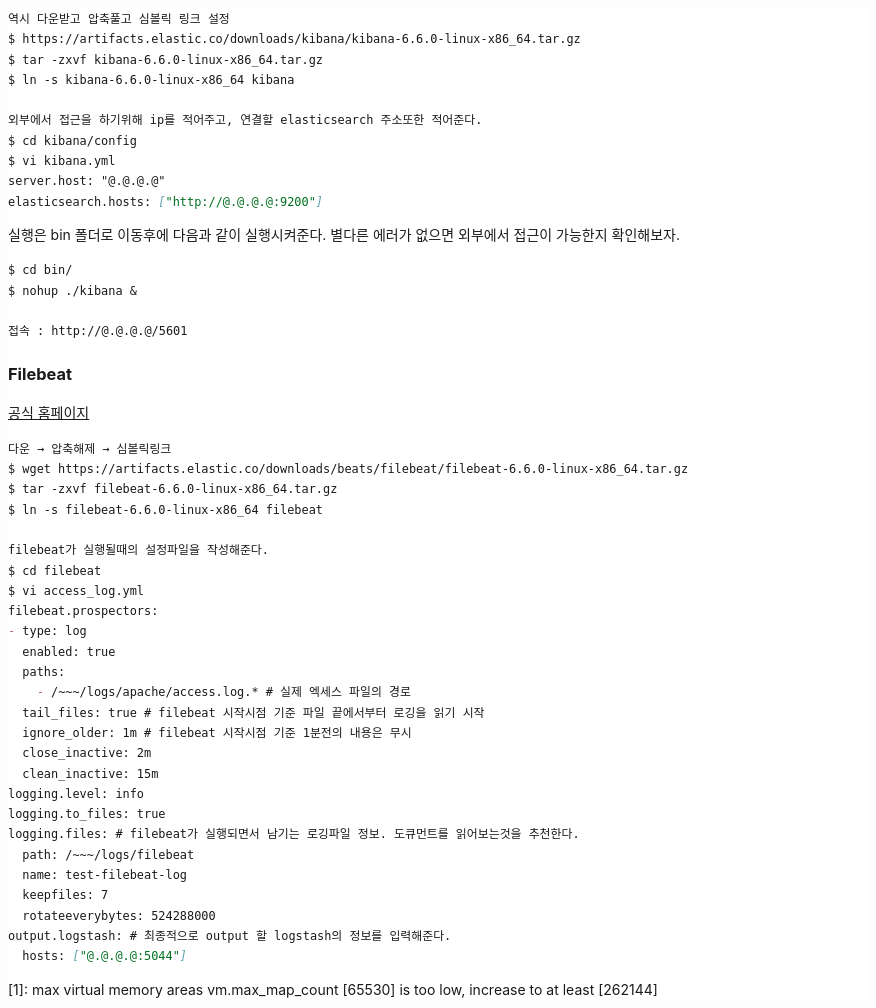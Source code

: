 ```markdown
역시 다운받고 압축풀고 심볼릭 링크 설정
$ https://artifacts.elastic.co/downloads/kibana/kibana-6.6.0-linux-x86_64.tar.gz
$ tar -zxvf kibana-6.6.0-linux-x86_64.tar.gz
$ ln -s kibana-6.6.0-linux-x86_64 kibana

외부에서 접근을 하기위해 ip를 적어주고, 연결할 elasticsearch 주소또한 적어준다.
$ cd kibana/config
$ vi kibana.yml
server.host: "@.@.@.@"
elasticsearch.hosts: ["http://@.@.@.@:9200"]
```

실행은 bin 폴더로 이동후에 다음과 같이 실행시켜준다. 별다른 에러가 없으면 외부에서 접근이 가능한지 확인해보자.
```markdown
$ cd bin/
$ nohup ./kibana &

접속 : http://@.@.@.@/5601
```

### Filebeat
[공식 홈페이지](https://www.elastic.co/kr/products/beats)

```markdown
다운 → 압축해제 → 심볼릭링크
$ wget https://artifacts.elastic.co/downloads/beats/filebeat/filebeat-6.6.0-linux-x86_64.tar.gz
$ tar -zxvf filebeat-6.6.0-linux-x86_64.tar.gz
$ ln -s filebeat-6.6.0-linux-x86_64 filebeat

filebeat가 실행될때의 설정파일을 작성해준다.
$ cd filebeat
$ vi access_log.yml
filebeat.prospectors:
- type: log
  enabled: true
  paths:
    - /~~~/logs/apache/access.log.* # 실제 엑세스 파일의 경로
  tail_files: true # filebeat 시작시점 기준 파일 끝에서부터 로깅을 읽기 시작
  ignore_older: 1m # filebeat 시작시점 기준 1분전의 내용은 무시
  close_inactive: 2m
  clean_inactive: 15m
logging.level: info
logging.to_files: true
logging.files: # filebeat가 실행되면서 남기는 로깅파일 정보. 도큐먼트를 읽어보는것을 추천한다.
  path: /~~~/logs/filebeat
  name: test-filebeat-log
  keepfiles: 7
  rotateeverybytes: 524288000
output.logstash: # 최종적으로 output 할 logstash의 정보를 입력해준다.
  hosts: ["@.@.@.@:5044"]

```


[1]: max virtual memory areas vm.max_map_count [65530] is too low, increase to at least [262144]